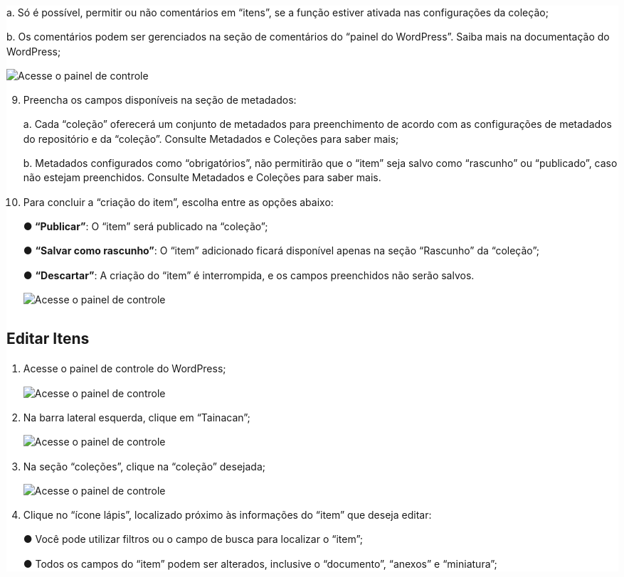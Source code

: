    a. Só é possível, permitir ou não comentários em “itens”, se a função estiver ativada nas configurações da coleção;

   b. Os comentários podem ser gerenciados na seção de comentários do “painel do WordPress”. Saiba mais na documentação do WordPress;

   ![Acesse o painel de controle](\_assets\images\Criar_Itens_Permitir_Comentarios.png)

9. Preencha os campos disponíveis na seção de metadados:

   a. Cada “coleção” oferecerá um conjunto de metadados para preenchimento de acordo com as configurações de metadados do repositório e da “coleção”. Consulte Metadados e Coleções para saber mais;

   b. Metadados configurados como “obrigatórios”, não permitirão que o “item” seja salvo como “rascunho” ou “publicado”, caso não estejam preenchidos. Consulte Metadados e Coleções para saber mais.

   <iframe
       width="560"
       height="513" 
       src="https://www.youtube.com/embed/o8--OSPVm1Y" title="YouTube video player"
       frameborder="0"
       allow="accelerometer; autoplay; encrypted-media; gyroscope; picture-in-picture"
       allowfullscreen>
   </iframe>

10. Para concluir a “criação do item”, escolha entre as opções abaixo:

    **● “Publicar”**: O “item” será publicado na “coleção”;

    ● **“Salvar como rascunho”**: O “item” adicionado ficará disponível apenas na seção “Rascunho” da “coleção”;

    ● **“Descartar”**: A criação do “item” é interrompida, e os campos preenchidos não serão salvos.

    ![Acesse o painel de controle](\_assets\images\Criar_Itens_Descastar_Rascunho_Salvar.png)

    

## Editar Itens

1. Acesse o painel de controle do WordPress;

   ![Acesse o painel de controle](\_assets\images\050.png)

2. Na barra lateral esquerda, clique em “Tainacan”;

   ![Acesse o painel de controle](\_assets\images\002.png)

3. Na seção “coleções”, clique na “coleção” desejada;

   ![Acesse o painel de controle](\_assets\images\Selecao_Colecao.png)

4. Clique no “ícone lápis”, localizado próximo às informações do “item” que deseja editar:

   ● Você pode utilizar filtros ou o campo de busca para localizar o “item”;

   ● Todos os campos do “item” podem ser alterados, inclusive o “documento”, “anexos” e “miniatura”;
